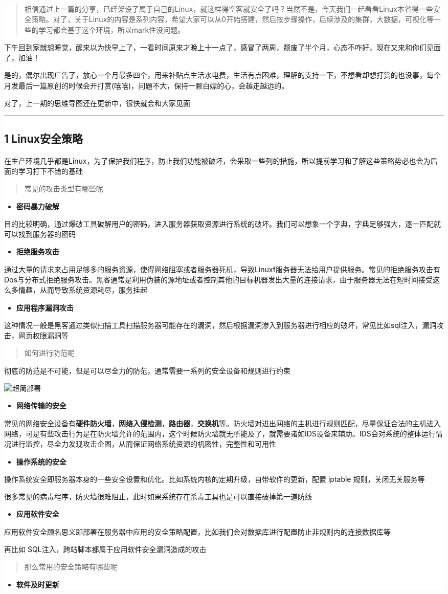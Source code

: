 > 相信通过上一篇的分享，已经架设了属于自己的Linux，就这样得空客就安全了吗？当然不是，今天我们一起看看Linux本省得一些安全策略。对了，关于Linux的内容是系列内容，希望大家可以从0开始搭建，然后按步骤操作，后续涉及的集群，大数据，可视化等一些的学习都会基于这个环境，所以mark住没问题。

下午回到家就想睡觉，醒来以为快早上了，一看时间原来才晚上十一点了，感冒了两周，颓废了半个月，心态不咋好，现在又来和你们见面了，加油！

是的，偶尔出现广告了，放心一个月最多四个，用来补贴点生活水电费，生活有点困难，理解的支持一下，不想看却想打赏的也没事，每个月发最后一篇原创的时候会开打赏(嘻嘻)，问题不大，保持一颗白嫖的心，会越走越远的。

对了，上一期的思维导图还在更新中，很快就会和大家见面



----



## 1 Linux安全策略

在生产环境几乎都是Linux，为了保护我们程序，防止我们功能被破坏，会采取一些列的措施，所以提前学习和了解这些策略势必也会为后面的学习打下不错的基础

> 常见的攻击类型有哪些呢

- **密码暴力破解**

目的比较明确，通过爆破工具破解用户的密码，进入服务器获取资源进行系统的破坏。我们可以想象一个字典，字典足够强大，逐一匹配就可以找到服务器的密码

- **拒绝服务攻击**

通过大量的请求来占用足够多的服务资源，使得网络阻塞或者服务器死机，导致Linuxf服务器无法给用户提供服务。常见的拒绝服务攻击有Dos与分布式拒绝服务攻击。黑客通常是利用伪装的源地址或者控制其他的目标机器发出大量的连接请求，由于服务器无法在短时间接受这么多情趣，从而导致系统资源耗尽，服务挂起

- **应用程序漏洞攻击**

这种情况一般是黑客通过类似扫描工具扫描服务器可能存在的漏洞，然后根据漏洞渗入到服务器进行相应的破坏，常见比如sql注入，漏洞攻击，网页权限漏洞等

> 如何进行防范呢

彻底的防范是不可能，但是可以尽全力的防范，通常需要一系列的安全设备和规则进行约束

![超简部署](https://img-blog.csdnimg.cn/20201117211057545.png#pic_center)



- **网络传输的安全**

常见的网络安全设备有**硬件防火墙**，**网络入侵检测**，**路由器**，**交换机**等。防火墙对进出网络的主机进行规则匹配，尽量保证合法的主机进入网络，可是有些攻击行为是在防火墙允许的范围内，这个时候防火墙就无所能及了，就需要诸如IDS设备来辅助。IDS会对系统的整体运行情况进行监控，尽全力发现攻击企图，从而保证网络系统资源的机密性，完整性和可用性

- **操作系统的安全**

操作系统安全即服务器本身的一些安全设置和优化。比如系统内核的定期升级，自带软件的更新，配置 iptable 规则，关闭无关服务等

很多常见的病毒程序，防火墙很难阻止，此时如果系统存在杀毒工具也是可以直接破掉第一道防线

- **应用软件安全**

应用软件安全顾名思义即部署在服务器中应用的安全策略配置，比如我们会对数据库进行配置防止非规则内的连接数据库等

再比如  SQL注入，跨站脚本都属于应用软件安全漏洞造成的攻击

> 那么常用的安全策略有哪些呢

- **软件及时更新**
